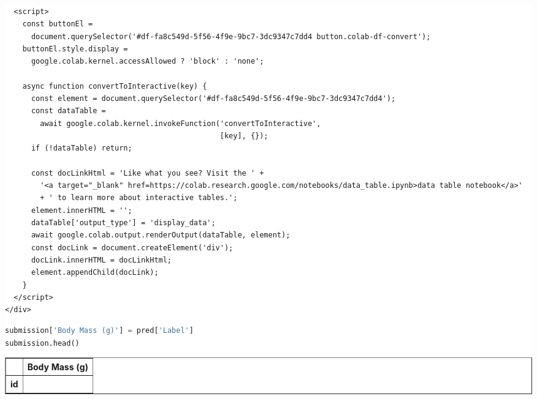      <script>
        const buttonEl =
          document.querySelector('#df-fa8c549d-5f56-4f9e-9bc7-3dc9347c7dd4 button.colab-df-convert');
        buttonEl.style.display =
          google.colab.kernel.accessAllowed ? 'block' : 'none';

        async function convertToInteractive(key) {
          const element = document.querySelector('#df-fa8c549d-5f56-4f9e-9bc7-3dc9347c7dd4');
          const dataTable =
            await google.colab.kernel.invokeFunction('convertToInteractive',
                                                     [key], {});
          if (!dataTable) return;

          const docLinkHtml = 'Like what you see? Visit the ' +
            '<a target="_blank" href=https://colab.research.google.com/notebooks/data_table.ipynb>data table notebook</a>'
            + ' to learn more about interactive tables.';
          element.innerHTML = '';
          dataTable['output_type'] = 'display_data';
          await google.colab.output.renderOutput(dataTable, element);
          const docLink = document.createElement('div');
          docLink.innerHTML = docLinkHtml;
          element.appendChild(docLink);
        }
      </script>
    </div>
  </div>





```python
submission['Body Mass (g)'] = pred['Label']
submission.head()
```





  <div id="df-32948838-fed8-41c3-bc57-1e143ea16685">
    <div class="colab-df-container">
      <div>
<style scoped>
    .dataframe tbody tr th:only-of-type {
        vertical-align: middle;
    }

    .dataframe tbody tr th {
        vertical-align: top;
    }

    .dataframe thead th {
        text-align: right;
    }
</style>
<table border="1" class="dataframe">
  <thead>
    <tr style="text-align: right;">
      <th></th>
      <th>Body Mass (g)</th>
    </tr>
    <tr>
      <th>id</th>
      <th></th>
    </tr>
  </thead>
  <tbody>
    <tr>